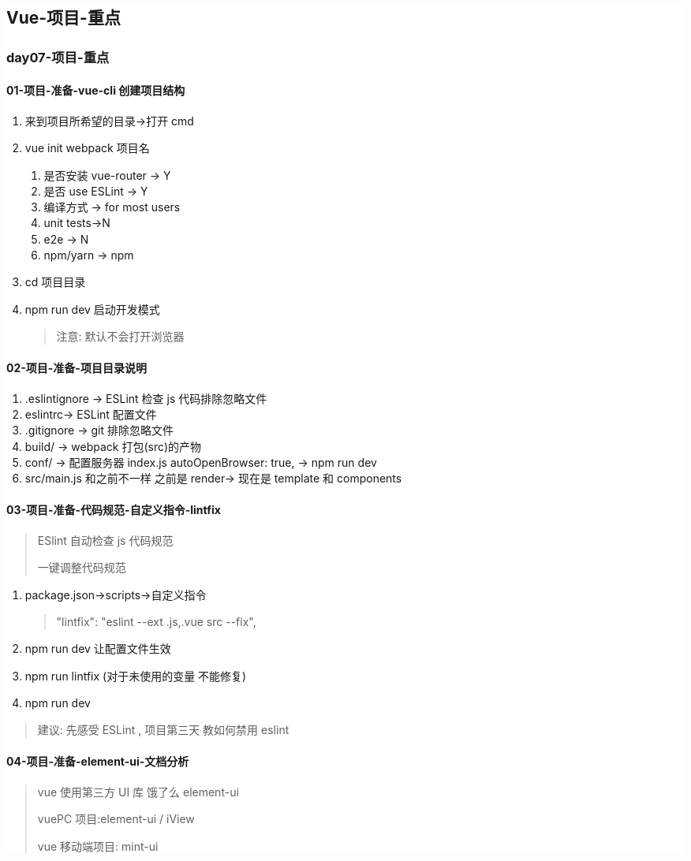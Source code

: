 ## Vue-项目-重点

### day07-项目-重点

#### 01-项目-准备-vue-cli 创建项目结构

1. 来到项目所希望的目录->打开 cmd

2. vue init webpack 项目名

   1. 是否安装 vue-router -> Y
   2. 是否 use ESLint -> Y
   3. 编译方式 -> for most users
   4. unit tests->N
   5. e2e -> N
   6. npm/yarn -> npm

3. cd 项目目录

4. npm run dev 启动开发模式

   > 注意: 默认不会打开浏览器

#### 02-项目-准备-项目目录说明

1. .eslintignore -> ESLint 检查 js 代码排除忽略文件
2. eslintrc-> ESLint 配置文件
3. .gitignore -> git 排除忽略文件
4. build/ -> webpack 打包(src)的产物
5. conf/ -> 配置服务器 index.js autoOpenBrowser: true, -> npm run dev
6. src/main.js 和之前不一样 之前是 render-> 现在是 template 和 components

#### 03-项目-准备-代码规范-自定义指令-lintfix

> ESlint 自动检查 js 代码规范
>
> 一键调整代码规范

1. package.json->scripts->自定义指令

   > "lintfix": "eslint --ext .js,.vue src --fix",

2. npm run dev 让配置文件生效

3. npm run lintfix (对于未使用的变量 不能修复)

4. npm run dev

> 建议: 先感受 ESLint , 项目第三天 教如何禁用 eslint

#### 04-项目-准备-element-ui-文档分析

> vue 使用第三方 UI 库 饿了么 element-ui
>
> vuePC 项目:element-ui / iView
>
> vue 移动端项目: mint-ui
